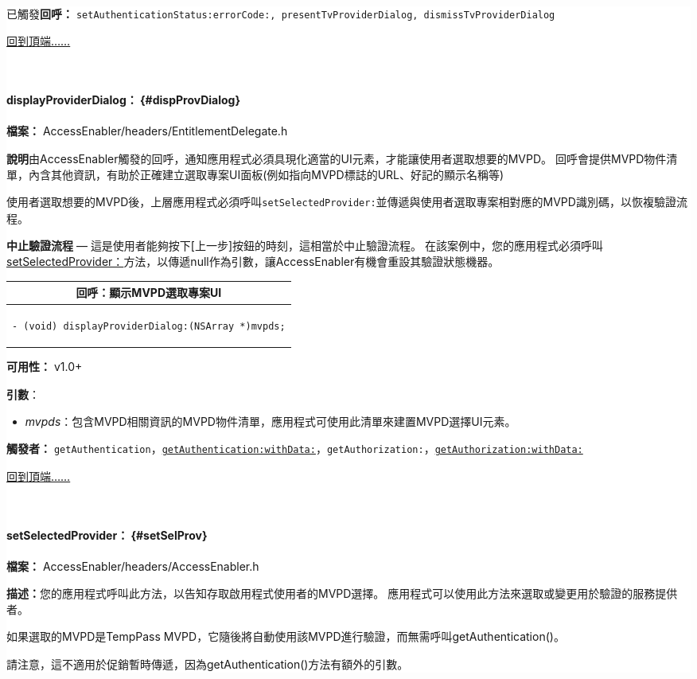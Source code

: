 已觸發&#x200B;**回呼：** `setAuthenticationStatus:errorCode:, presentTvProviderDialog, dismissTvProviderDialog`


[回到頂端……](#apis)

</br>

#### displayProviderDialog： {#dispProvDialog}

**檔案：** AccessEnabler/headers/EntitlementDelegate.h

**說明**&#x200B;由AccessEnabler觸發的回呼，通知應用程式必須具現化適當的UI元素，才能讓使用者選取想要的MVPD。 回呼會提供MVPD物件清單，內含其他資訊，有助於正確建立選取專案UI面板(例如指向MVPD標誌的URL、好記的顯示名稱等)

使用者選取想要的MVPD後，上層應用程式必須呼叫`setSelectedProvider:`並傳遞與使用者選取專案相對應的MVPD識別碼，以恢複驗證流程。

**中止驗證流程** — 這是使用者能夠按下[上一步]按鈕的時刻，這相當於中止驗證流程。 在該案例中，您的應用程式必須呼叫[setSelectedProvider：](#setSelProv)方法，以傳遞null作為引數，讓AccessEnabler有機會重設其驗證狀態機器。

<table class="pass_api_table">
<colgroup>
<col style="width: 100%" />
</colgroup>
<thead>
<tr class="header">
<th>回呼：顯示MVPD選取專案UI</th>
</tr>
</thead>
<tbody>
<tr class="odd">
<td><pre><code>- (void) displayProviderDialog:(NSArray *)mvpds;</code></pre></td>
</tr>
</tbody>
</table>


**可用性：** v1.0+

**引數**：

* *mvpds*：包含MVPD相關資訊的MVPD物件清單，應用程式可使用此清單來建置MVPD選擇UI元素。

**觸發者：** `getAuthentication`，[`getAuthentication:withData:`](#getAuthN)，`getAuthorization:`，[`getAuthorization:withData:`](#getAuthZ)


[回到頂端……](#apis)

</br>

#### setSelectedProvider： {#setSelProv}

**檔案：** AccessEnabler/headers/AccessEnabler.h

**描述：**&#x200B;您的應用程式呼叫此方法，以告知存取啟用程式使用者的MVPD選擇。 應用程式可以使用此方法來選取或變更用於驗證的服務提供者。

如果選取的MVPD是TempPass MVPD，它隨後將自動使用該MVPD進行驗證，而無需呼叫getAuthentication()。

請注意，這不適用於促銷暫時傳遞，因為getAuthentication()方法有額外的引數。
